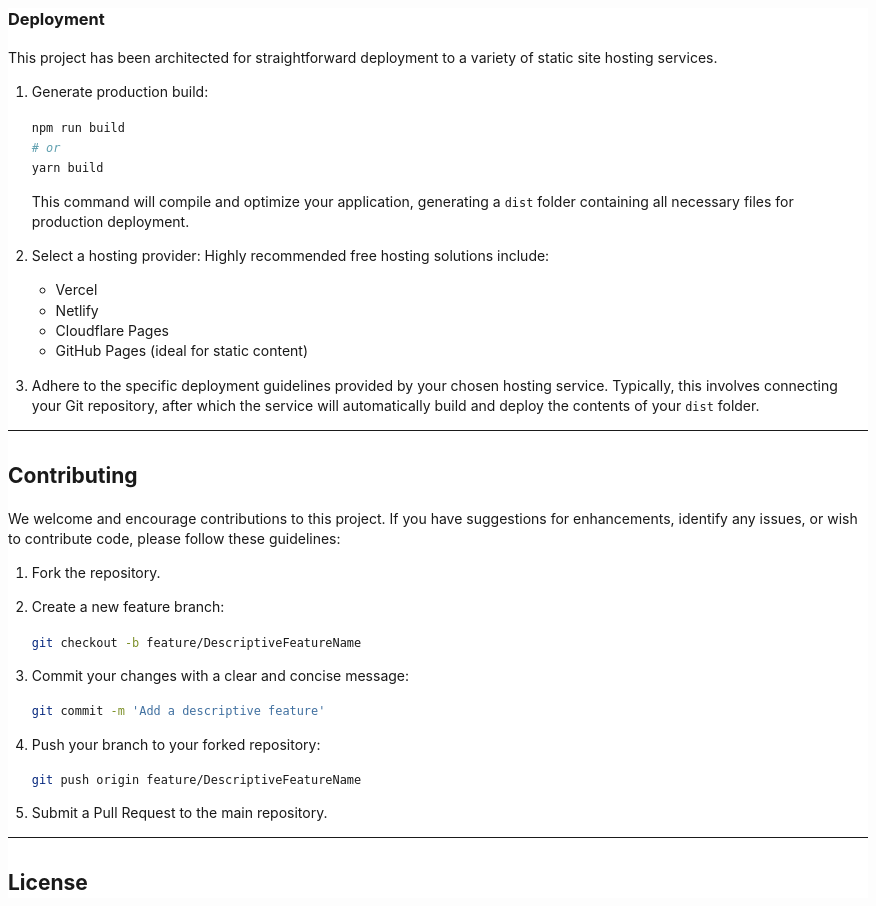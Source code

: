 
### Deployment

This project has been architected for straightforward deployment to a variety of static site hosting services.

1. Generate production build:

   ```bash
   npm run build
   # or
   yarn build
   ```

   This command will compile and optimize your application, generating a `dist` folder containing all necessary files for production deployment.

2. Select a hosting provider:
   Highly recommended free hosting solutions include:

   * Vercel
   * Netlify
   * Cloudflare Pages
   * GitHub Pages (ideal for static content)

3. Adhere to the specific deployment guidelines provided by your chosen hosting service.
   Typically, this involves connecting your Git repository, after which the service will automatically build and deploy the contents of your `dist` folder.

---

## Contributing

We welcome and encourage contributions to this project. If you have suggestions for enhancements, identify any issues, or wish to contribute code, please follow these guidelines:

1. Fork the repository.
2. Create a new feature branch:

   ```bash
   git checkout -b feature/DescriptiveFeatureName
   ```
3. Commit your changes with a clear and concise message:

   ```bash
   git commit -m 'Add a descriptive feature'
   ```
4. Push your branch to your forked repository:

   ```bash
   git push origin feature/DescriptiveFeatureName
   ```
5. Submit a Pull Request to the main repository.

---

## License
